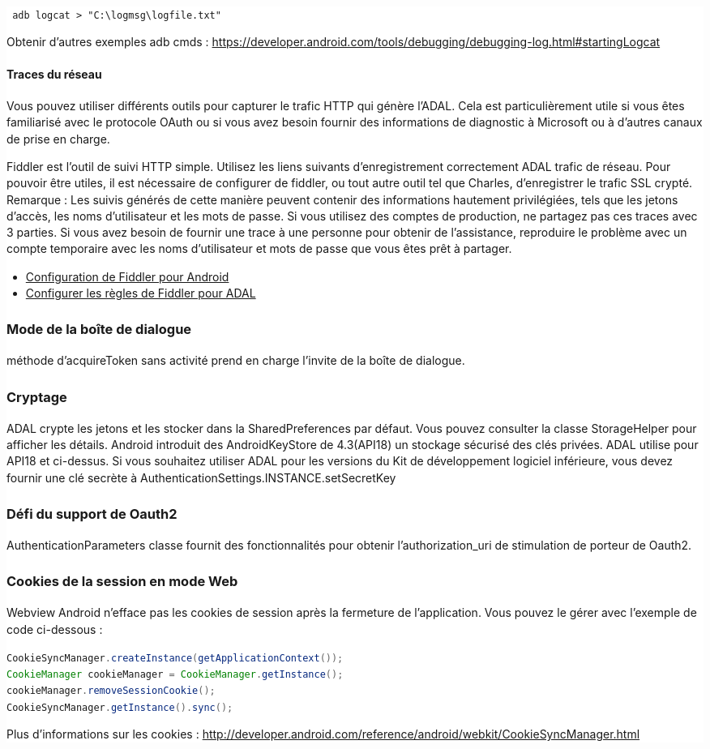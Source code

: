  ```
  adb logcat > "C:\logmsg\logfile.txt"
 ```
 Obtenir d’autres exemples adb cmds : https://developer.android.com/tools/debugging/debugging-log.html#startingLogcat

#### <a name="network-traces"></a>Traces du réseau

Vous pouvez utiliser différents outils pour capturer le trafic HTTP qui génère l’ADAL.  Cela est particulièrement utile si vous êtes familiarisé avec le protocole OAuth ou si vous avez besoin fournir des informations de diagnostic à Microsoft ou à d’autres canaux de prise en charge.

Fiddler est l’outil de suivi HTTP simple.  Utilisez les liens suivants d’enregistrement correctement ADAL trafic de réseau.  Pour pouvoir être utiles, il est nécessaire de configurer de fiddler, ou tout autre outil tel que Charles, d’enregistrer le trafic SSL crypté.  Remarque : Les suivis générés de cette manière peuvent contenir des informations hautement privilégiées, tels que les jetons d’accès, les noms d’utilisateur et les mots de passe.  Si vous utilisez des comptes de production, ne partagez pas ces traces avec 3 parties.  Si vous avez besoin de fournir une trace à une personne pour obtenir de l’assistance, reproduire le problème avec un compte temporaire avec les noms d’utilisateur et mots de passe que vous êtes prêt à partager.

+ [Configuration de Fiddler pour Android](http://docs.telerik.com/fiddler/configure-fiddler/tasks/ConfigureForAndroid)
+ [Configurer les règles de Fiddler pour ADAL](https://github.com/AzureAD/azure-activedirectory-library-for-android/wiki/How-to-listen-to-httpUrlConnection-in-Android-app-from-Fiddler)


### <a name="dialog-mode"></a>Mode de la boîte de dialogue
méthode d’acquireToken sans activité prend en charge l’invite de la boîte de dialogue.

### <a name="encryption"></a>Cryptage

ADAL crypte les jetons et les stocker dans la SharedPreferences par défaut. Vous pouvez consulter la classe StorageHelper pour afficher les détails. Android introduit des AndroidKeyStore de 4.3(API18) un stockage sécurisé des clés privées. ADAL utilise pour API18 et ci-dessus. Si vous souhaitez utiliser ADAL pour les versions du Kit de développement logiciel inférieure, vous devez fournir une clé secrète à AuthenticationSettings.INSTANCE.setSecretKey

### <a name="oauth2-bearer-challenge"></a>Défi du support de Oauth2

AuthenticationParameters classe fournit des fonctionnalités pour obtenir l’authorization_uri de stimulation de porteur de Oauth2.

### <a name="session-cookies-in-webview"></a>Cookies de la session en mode Web

Webview Android n’efface pas les cookies de session après la fermeture de l’application. Vous pouvez le gérer avec l’exemple de code ci-dessous :
```java
CookieSyncManager.createInstance(getApplicationContext());
CookieManager cookieManager = CookieManager.getInstance();
cookieManager.removeSessionCookie();
CookieSyncManager.getInstance().sync();
```
Plus d’informations sur les cookies : http://developer.android.com/reference/android/webkit/CookieSyncManager.html
